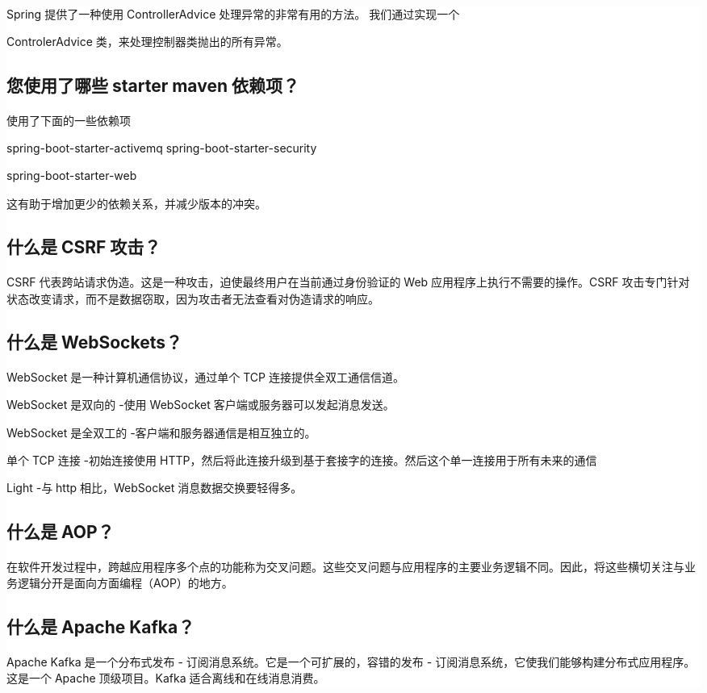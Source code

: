 

Spring 提供了一种使用 ControllerAdvice 处理异常的非常有用的方法。 我们通过实现一个

ControlerAdvice 类，来处理控制器类抛出的所有异常。 

 

## 您使用了哪些 starter maven 依赖项？ 

 

使用了下面的一些依赖项 

 

spring-boot-starter-activemq spring-boot-starter-security

spring-boot-starter-web 

这有助于增加更少的依赖关系，并减少版本的冲突。 

 

## 什么是 CSRF 攻击？ 

 

CSRF 代表跨站请求伪造。这是一种攻击，迫使最终用户在当前通过身份验证的 Web 应用程序上执行不需要的操作。CSRF 攻击专门针对状态改变请求，而不是数据窃取，因为攻击者无法查看对伪造请求的响应。 

 

## 什么是 WebSockets？ 

 

WebSocket 是一种计算机通信协议，通过单个 TCP 连接提供全双工通信信道。 

 

WebSocket 是双向的 -使用 WebSocket 客户端或服务器可以发起消息发送。 

WebSocket 是全双工的 -客户端和服务器通信是相互独立的。 

单个 TCP 连接 -初始连接使用 HTTP，然后将此连接升级到基于套接字的连接。然后这个单一连接用于所有未来的通信 

Light -与 http 相比，WebSocket 消息数据交换要轻得多。 

 

## 什么是 AOP？ 

 

在软件开发过程中，跨越应用程序多个点的功能称为交叉问题。这些交叉问题与应用程序的主要业务逻辑不同。因此，将这些横切关注与业务逻辑分开是面向方面编程（AOP）的地方。 

 

## 什么是 Apache Kafka？ 

 

Apache Kafka 是一个分布式发布 - 订阅消息系统。它是一个可扩展的，容错的发布 - 订阅消息系统，它使我们能够构建分布式应用程序。这是一个 Apache 顶级项目。Kafka 适合离线和在线消息消费。 
